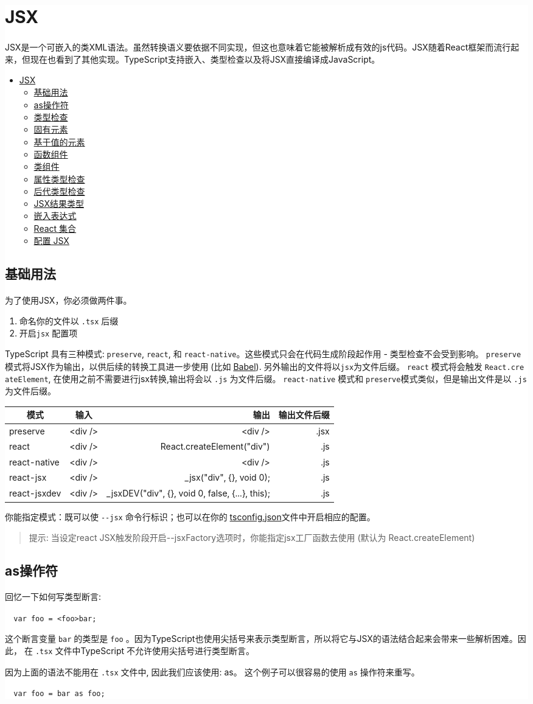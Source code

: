 # JSX

JSX是一个可嵌入的类XML语法。虽然转换语义要依据不同实现，但这也意味着它能被解析成有效的js代码。JSX随着React框架而流行起来，但现在也看到了其他实现。TypeScript支持嵌入、类型检查以及将JSX直接编译成JavaScript。

- [JSX](#jsx)
  - [基础用法](#基础用法)
  - [as操作符](#as操作符)
  - [类型检查](#类型检查)
  - [固有元素](#固有元素)
  - [基于值的元素](#基于值的元素)
  - [函数组件](#函数组件)
  - [类组件](#类组件)
  - [属性类型检查](#属性类型检查)
  - [后代类型检查](#后代类型检查)
  - [JSX结果类型](#jsx结果类型)
  - [嵌入表达式](#嵌入表达式)
  - [React 集合](#react-集合)
  - [配置 JSX](#配置-jsx)

## 基础用法
为了使用JSX，你必须做两件事。
1. 命名你的文件以 `.tsx` 后缀
2. 开启`jsx` 配置项

TypeScript 具有三种模式: `preserve`, `react`, 和 `react-native`。这些模式只会在代码生成阶段起作用 - 类型检查不会受到影响。 `preserve` 模式将JSX作为输出，以供后续的转换工具进一步使用 (比如 [Babel](https://babeljs.io/)). 另外输出的文件将以`jsx`为文件后缀。 `react` 模式将会触发 `React.createElement`, 在使用之前不需要进行jsx转换,输出将会以 `.js` 为文件后缀。 `react-native` 模式和 `preserve`模式类似，但是输出文件是以 `.js` 为文件后缀。

模式|输入|输出|输出文件后缀
---|:--:|---:|---:
preserve|\<div />|\<div />|.jsx
react|\<div />|React.createElement("div")|.js
react-native|\<div />|\<div />|.js
react-jsx|\<div />|_jsx("div", {}, void 0);|.js
react-jsxdev|\<div />|_jsxDEV("div", {}, void 0, false, {...}, this);|.js

你能指定模式：既可以使 `--jsx` 命令行标识；也可以在你的 [tsconfig.json](https://www.typescriptlang.org/tsconfig#jsx)文件中开启相应的配置。
  >提示: 当设定react JSX触发阶段开启--jsxFactory选项时，你能指定jsx工厂函数去使用 (默认为 React.createElement)
## as操作符

回忆一下如何写类型断言:
```TS
  var foo = <foo>bar;
```
这个断言变量 `bar` 的类型是 `foo` 。因为TypeScript也使用尖括号来表示类型断言，所以将它与JSX的语法结合起来会带来一些解析困难。因此， 在 `.tsx` 文件中TypeScript 不允许使用尖括号进行类型断言。

因为上面的语法不能用在 `.tsx` 文件中, 因此我们应该使用: as。 这个例子可以很容易的使用 `as` 操作符来重写。
```TS
  var foo = bar as foo;
```
